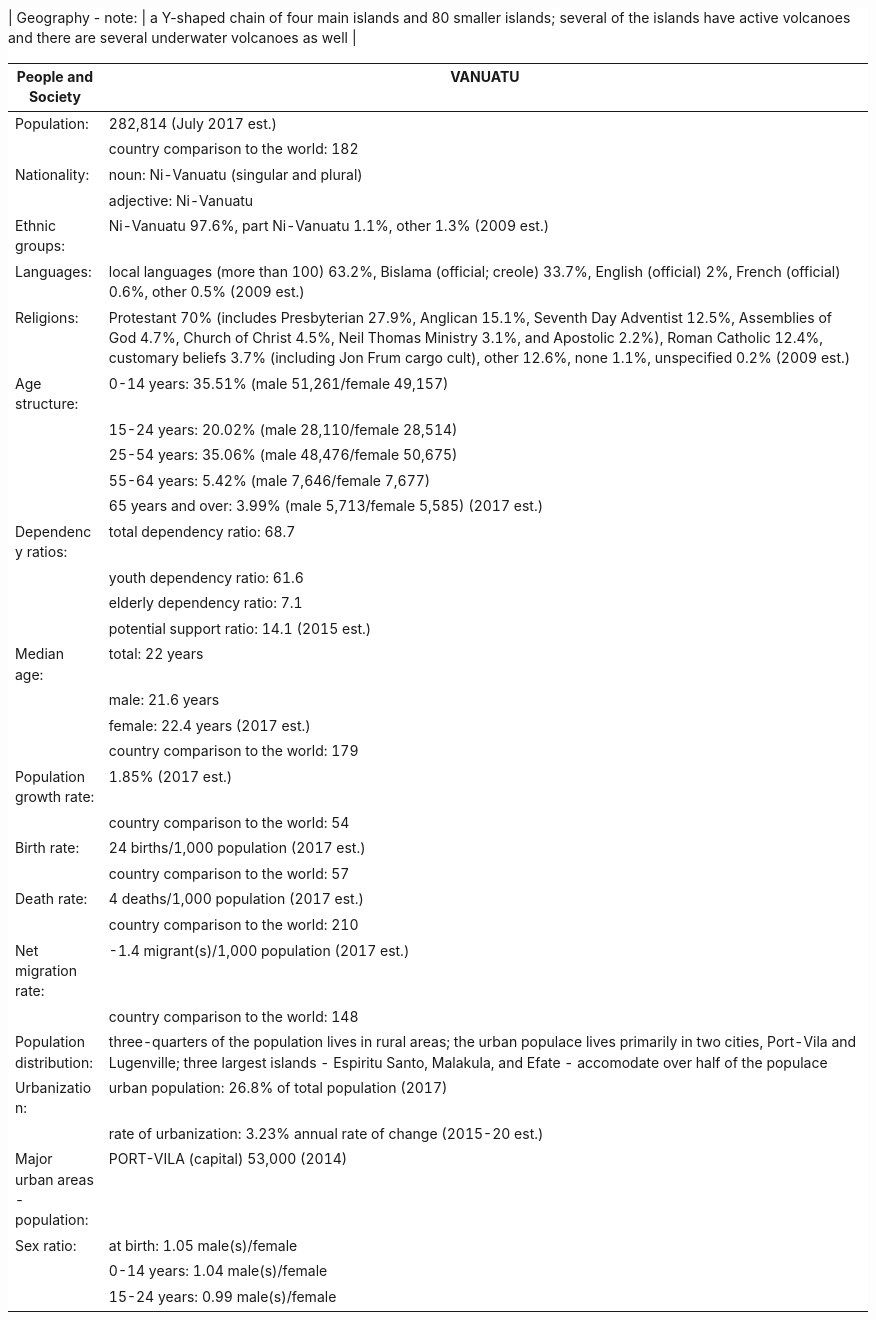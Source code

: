 | Geography - note: | a Y-shaped chain of four main islands and 80 smaller islands; several of the islands have active volcanoes and there are several underwater volcanoes as well |

| People and Society | VANUATU |
| --- | --- |
| Population: | 282,814 (July 2017 est.) |
| | country comparison to the world: 182 |
| Nationality: | noun: Ni-Vanuatu (singular and plural) |
| | adjective: Ni-Vanuatu |
| Ethnic groups: | Ni-Vanuatu 97.6%, part Ni-Vanuatu 1.1%, other 1.3% (2009 est.) |
| Languages: | local languages (more than 100) 63.2%, Bislama (official; creole) 33.7%, English (official) 2%, French (official) 0.6%, other 0.5% (2009 est.) |
| Religions: | Protestant 70% (includes Presbyterian 27.9%, Anglican 15.1%, Seventh Day Adventist 12.5%, Assemblies of God 4.7%, Church of Christ 4.5%, Neil Thomas Ministry 3.1%, and Apostolic 2.2%), Roman Catholic 12.4%, customary beliefs 3.7% (including Jon Frum cargo cult), other 12.6%, none 1.1%, unspecified 0.2% (2009 est.) |
| Age structure: | 0-14 years: 35.51% (male 51,261/female 49,157) |
| | 15-24 years: 20.02% (male 28,110/female 28,514) |
| | 25-54 years: 35.06% (male 48,476/female 50,675) |
| | 55-64 years: 5.42% (male 7,646/female 7,677) |
| | 65 years and over: 3.99% (male 5,713/female 5,585) (2017 est.) |
| Dependency ratios: | total dependency ratio: 68.7 |
| | youth dependency ratio: 61.6 |
| | elderly dependency ratio: 7.1 |
| | potential support ratio: 14.1 (2015 est.) |
| Median age: | total: 22 years |
| | male: 21.6 years |
| | female: 22.4 years (2017 est.) |
| | country comparison to the world: 179 |
| Population growth rate: | 1.85% (2017 est.) |
| | country comparison to the world: 54 |
| Birth rate: | 24 births/1,000 population (2017 est.) |
| | country comparison to the world: 57 |
| Death rate: | 4 deaths/1,000 population (2017 est.) |
| | country comparison to the world: 210 |
| Net migration rate: | -1.4 migrant(s)/1,000 population (2017 est.) |
| | country comparison to the world: 148 |
| Population distribution: | three-quarters of the population lives in rural areas; the urban populace lives primarily in two cities, Port-Vila and Lugenville; three largest islands - Espiritu Santo, Malakula, and Efate - accomodate over half of the populace |
| Urbanization: | urban population: 26.8% of total population (2017) |
| | rate of urbanization: 3.23% annual rate of change (2015-20 est.) |
| Major urban areas - population: | PORT-VILA (capital) 53,000 (2014) |
| Sex ratio: | at birth: 1.05 male(s)/female |
| | 0-14 years: 1.04 male(s)/female |
| | 15-24 years: 0.99 male(s)/female |